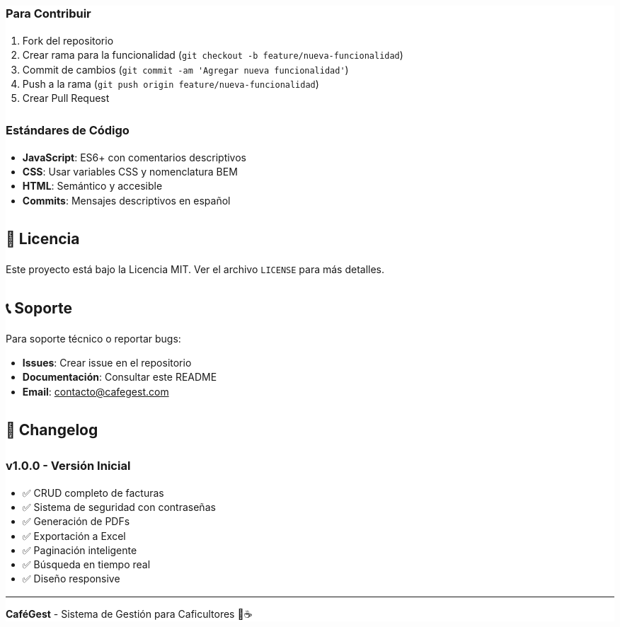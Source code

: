 ### Para Contribuir
1. Fork del repositorio
2. Crear rama para la funcionalidad (`git checkout -b feature/nueva-funcionalidad`)
3. Commit de cambios (`git commit -am 'Agregar nueva funcionalidad'`)
4. Push a la rama (`git push origin feature/nueva-funcionalidad`)
5. Crear Pull Request

### Estándares de Código
- **JavaScript**: ES6+ con comentarios descriptivos
- **CSS**: Usar variables CSS y nomenclatura BEM
- **HTML**: Semántico y accesible
- **Commits**: Mensajes descriptivos en español

## 📄 Licencia

Este proyecto está bajo la Licencia MIT. Ver el archivo `LICENSE` para más detalles.

## 📞 Soporte

Para soporte técnico o reportar bugs:
- **Issues**: Crear issue en el repositorio
- **Documentación**: Consultar este README
- **Email**: contacto@cafegest.com

## 🔄 Changelog

### v1.0.0 - Versión Inicial
- ✅ CRUD completo de facturas
- ✅ Sistema de seguridad con contraseñas
- ✅ Generación de PDFs
- ✅ Exportación a Excel
- ✅ Paginación inteligente
- ✅ Búsqueda en tiempo real
- ✅ Diseño responsive

---

**CaféGest** - Sistema de Gestión para Caficultores 🌱☕